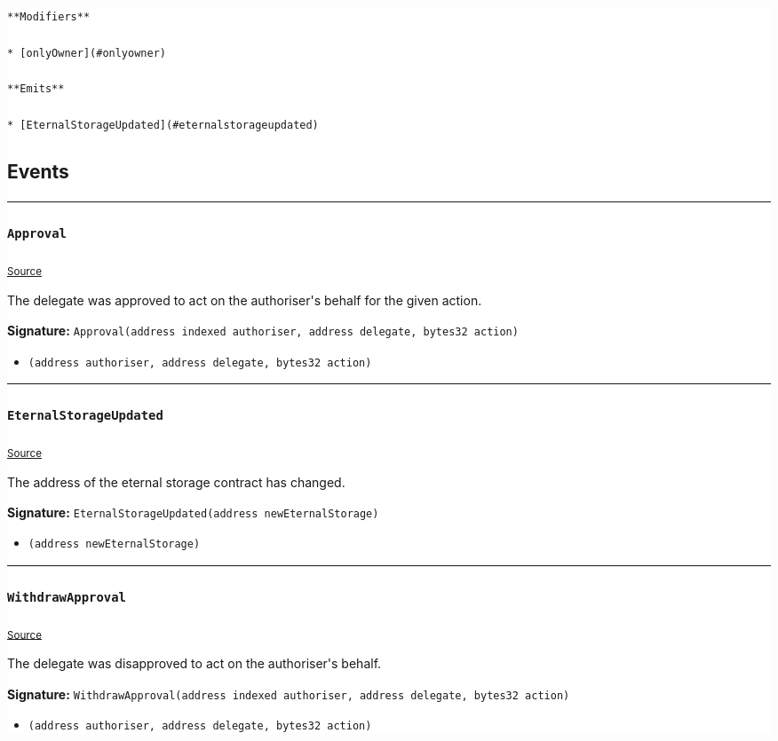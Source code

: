     **Modifiers**

    * [onlyOwner](#onlyowner)

    **Emits**

    * [EternalStorageUpdated](#eternalstorageupdated)

## Events

---
### `Approval`

<sub>[Source](https://github.com/Synthetixio/synthetix/tree/v2.21.15/contracts/DelegateApprovals.sol#L160)</sub>



The delegate was approved to act on the authoriser's behalf for the given action.


**Signature:** `Approval(address indexed authoriser, address delegate, bytes32 action)`


- `(address authoriser, address delegate, bytes32 action)`

---
### `EternalStorageUpdated`

<sub>[Source](https://github.com/Synthetixio/synthetix/tree/v2.21.15/contracts/DelegateApprovals.sol#L162)</sub>



The address of the eternal storage contract has changed.


**Signature:** `EternalStorageUpdated(address newEternalStorage)`


- `(address newEternalStorage)`

---
### `WithdrawApproval`

<sub>[Source](https://github.com/Synthetixio/synthetix/tree/v2.21.15/contracts/DelegateApprovals.sol#L161)</sub>



The delegate was disapproved to act on the authoriser's behalf.


**Signature:** `WithdrawApproval(address indexed authoriser, address delegate, bytes32 action)`


- `(address authoriser, address delegate, bytes32 action)`

